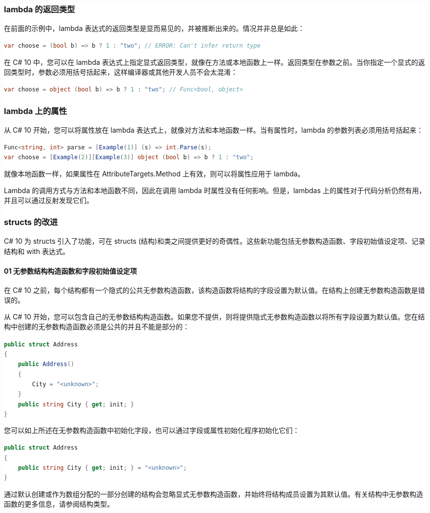 ### lambda 的返回类型

在前面的示例中，lambda 表达式的返回类型是显而易见的，并被推断出来的。情况并非总是如此：

```C#
var choose = (bool b) => b ? 1 : "two"; // ERROR: Can't infer return type
```

在 C# 10 中，您可以在 lambda 表达式上指定显式返回类型，就像在方法或本地函数上一样。返回类型在参数之前。当你指定一个显式的返回类型时，参数必须用括号括起来，这样编译器或其他开发人员不会太混淆：

```C#
var choose = object (bool b) => b ? 1 : "two"; // Func<bool, object>
```

### lambda 上的属性

从 C# 10 开始，您可以将属性放在 lambda 表达式上，就像对方法和本地函数一样。当有属性时，lambda 的参数列表必须用括号括起来：

```C#
Func<string, int> parse = [Example(1)] (s) => int.Parse(s);
var choose = [Example(2)][Example(3)] object (bool b) => b ? 1 : "two";
```

就像本地函数一样，如果属性在 AttributeTargets.Method 上有效，则可以将属性应用于 lambda。

Lambda 的调用方式与方法和本地函数不同，因此在调用 lambda 时属性没有任何影响。但是，lambdas 上的属性对于代码分析仍然有用，并且可以通过反射发现它们。

### structs 的改进

C# 10 为 structs 引入了功能，可在 structs (结构)和类之间提供更好的奇偶性。这些新功能包括无参数构造函数、字段初始值设定项、记录结构和 with 表达式。

#### 01 无参数结构构造函数和字段初始值设定项

在 C# 10 之前，每个结构都有一个隐式的公共无参数构造函数，该构造函数将结构的字段设置为默认值。在结构上创建无参数构造函数是错误的。

从 C# 10 开始，您可以包含自己的无参数结构构造函数。如果您不提供，则将提供隐式无参数构造函数以将所有字段设置为默认值。您在结构中创建的无参数构造函数必须是公共的并且不能是部分的： 

```C#
public struct Address
{
    public Address()
    {
        City = "<unknown>";
    }
    public string City { get; init; }
}
```

您可以如上所述在无参数构造函数中初始化字段，也可以通过字段或属性初始化程序初始化它们：

```C#
public struct Address
{
    public string City { get; init; } = "<unknown>";
}
```

通过默认创建或作为数组分配的一部分创建的结构会忽略显式无参数构造函数，并始终将结构成员设置为其默认值。有关结构中无参数构造函数的更多信息，请参阅结构类型。
